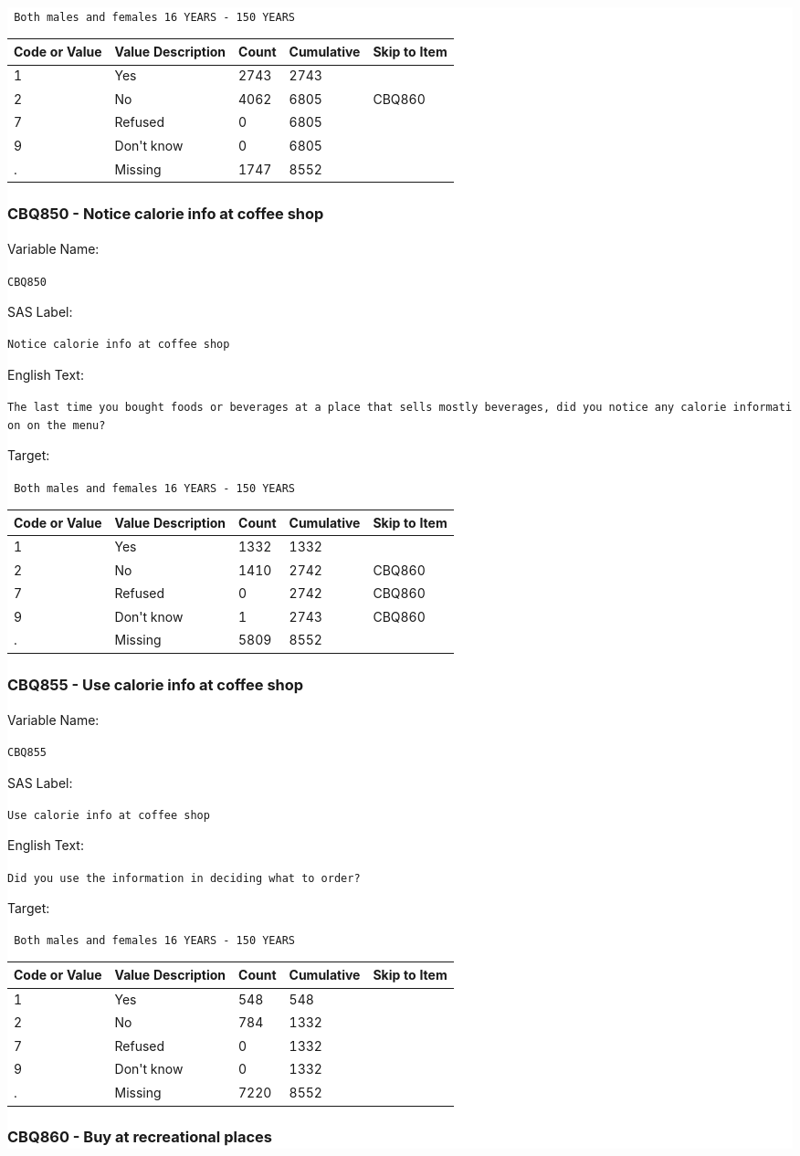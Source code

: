      Both males and females 16 YEARS - 150 YEARS
Code or Value | Value Description | Count | Cumulative | Skip to Item  
---|---|---|---|---  
1 | Yes | 2743 | 2743 |   
2 | No | 4062 | 6805 | CBQ860  
7 | Refused | 0 | 6805 |   
9 | Don't know | 0 | 6805 |   
. | Missing | 1747 | 8552 |   
  
### CBQ850 - Notice calorie info at coffee shop

Variable Name:

    CBQ850
SAS Label:

    Notice calorie info at coffee shop
English Text:

    The last time you bought foods or beverages at a place that sells mostly beverages, did you notice any calorie information on the menu?
Target:

     Both males and females 16 YEARS - 150 YEARS
Code or Value | Value Description | Count | Cumulative | Skip to Item  
---|---|---|---|---  
1 | Yes | 1332 | 1332 |   
2 | No | 1410 | 2742 | CBQ860  
7 | Refused | 0 | 2742 | CBQ860  
9 | Don't know | 1 | 2743 | CBQ860  
. | Missing | 5809 | 8552 |   
  
### CBQ855 - Use calorie info at coffee shop

Variable Name:

    CBQ855
SAS Label:

    Use calorie info at coffee shop 
English Text:

    Did you use the information in deciding what to order?
Target:

     Both males and females 16 YEARS - 150 YEARS
Code or Value | Value Description | Count | Cumulative | Skip to Item  
---|---|---|---|---  
1 | Yes | 548 | 548 |   
2 | No | 784 | 1332 |   
7 | Refused | 0 | 1332 |   
9 | Don't know | 0 | 1332 |   
. | Missing | 7220 | 8552 |   
  
### CBQ860 - Buy at recreational places
